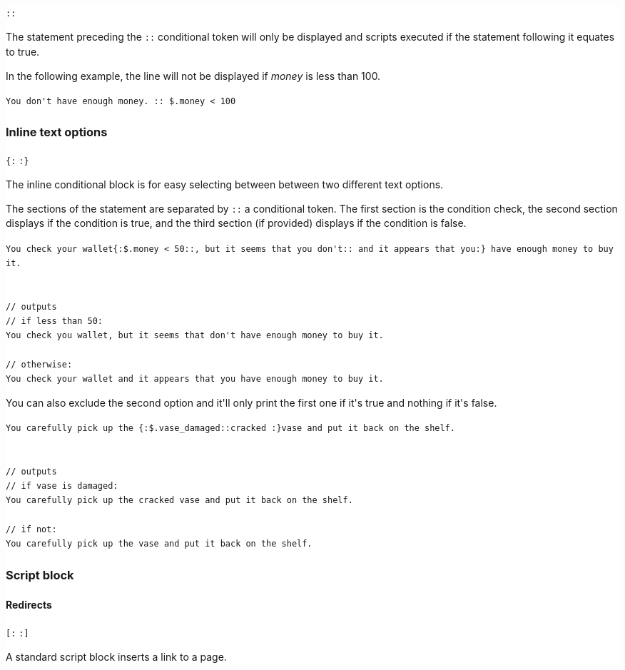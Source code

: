 `::` 

The statement preceding the `::` conditional token will only be displayed and scripts executed if the statement following it equates to true. 

In the following example, the line will not be displayed if *money* is less than 100.

```
You don't have enough money. :: $.money < 100
```


### Inline text options

`{:` `:}`

The inline conditional block is for easy selecting between between two different text options.

The sections of the statement are separated by `::` a conditional token. The first section is the condition check, the second section displays if the condition is true, and the third section (if provided) displays if the condition is false.

```
You check your wallet{:$.money < 50::, but it seems that you don't:: and it appears that you:} have enough money to buy it.


// outputs
// if less than 50: 
You check you wallet, but it seems that don't have enough money to buy it.

// otherwise:
You check your wallet and it appears that you have enough money to buy it.
```

You can also exclude the second option and it'll only print the first one if it's true and nothing if it's false.

```
You carefully pick up the {:$.vase_damaged::cracked :}vase and put it back on the shelf.


// outputs
// if vase is damaged:
You carefully pick up the cracked vase and put it back on the shelf.

// if not:
You carefully pick up the vase and put it back on the shelf.
```


### Script block

#### Redirects

`[:` `:]`

A standard script block inserts a link to a page. 
